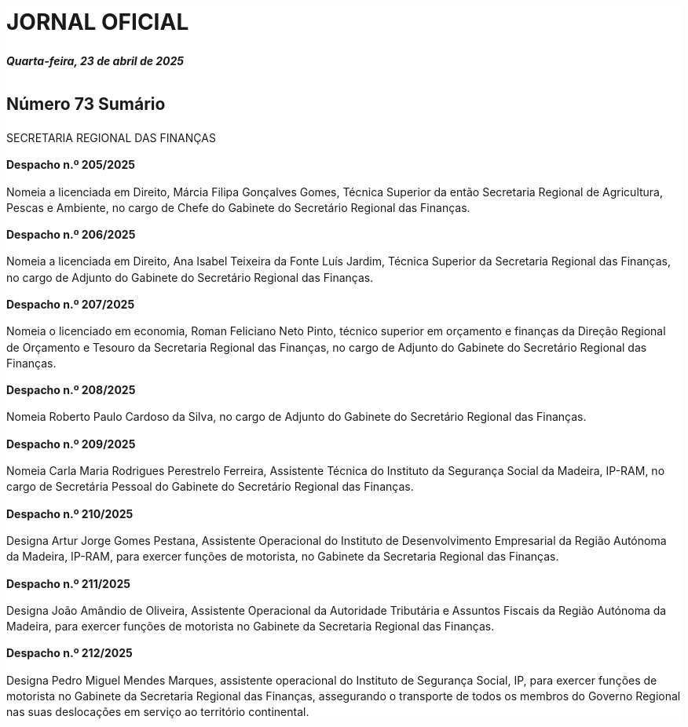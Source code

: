 # JORNAL OFICIAL

##### Quarta-feira, 23 de abril de 2025




## Número 73 Sumário

SECRETARIA REGIONAL DAS FINANÇAS

**Despacho n.º 205/2025**

Nomeia a licenciada em Direito, Márcia Filipa Gonçalves Gomes, Técnica Superior
da então Secretaria Regional de Agricultura, Pescas e Ambiente, no cargo de Chefe
do Gabinete do Secretário Regional das Finanças.

**Despacho n.º 206/2025**

Nomeia a licenciada em Direito, Ana Isabel Teixeira da Fonte Luís Jardim, Técnica
Superior da Secretaria Regional das Finanças, no cargo de Adjunto do Gabinete do
Secretário Regional das Finanças.

**Despacho n.º 207/2025**

Nomeia o licenciado em economia, Roman Feliciano Neto Pinto, técnico superior
em orçamento e finanças da Direção Regional de Orçamento e Tesouro da Secretaria
Regional das Finanças, no cargo de Adjunto do Gabinete do Secretário Regional das
Finanças.

**Despacho n.º 208/2025**

Nomeia Roberto Paulo Cardoso da Silva, no cargo de Adjunto do Gabinete do
Secretário Regional das Finanças.

**Despacho n.º 209/2025**

Nomeia Carla Maria Rodrigues Perestrelo Ferreira, Assistente Técnica do Instituto
da Segurança Social da Madeira, IP-RAM, no cargo de Secretária Pessoal do
Gabinete do Secretário Regional das Finanças.

**Despacho n.º 210/2025**

Designa Artur Jorge Gomes Pestana, Assistente Operacional do Instituto de
Desenvolvimento Empresarial da Região Autónoma da Madeira, IP-RAM, para
exercer funções de motorista, no Gabinete da Secretaria Regional das Finanças.

**Despacho n.º 211/2025**

Designa João Amândio de Oliveira, Assistente Operacional da Autoridade Tributária
e Assuntos Fiscais da Região Autónoma da Madeira, para exercer funções de
motorista no Gabinete da Secretaria Regional das Finanças.

**Despacho n.º 212/2025**

Designa Pedro Miguel Mendes Marques, assistente operacional do Instituto de
Segurança Social, IP, para exercer funções de motorista no Gabinete da Secretaria
Regional das Finanças, assegurando o transporte de todos os membros do Governo
Regional nas suas deslocações em serviço ao território continental.
